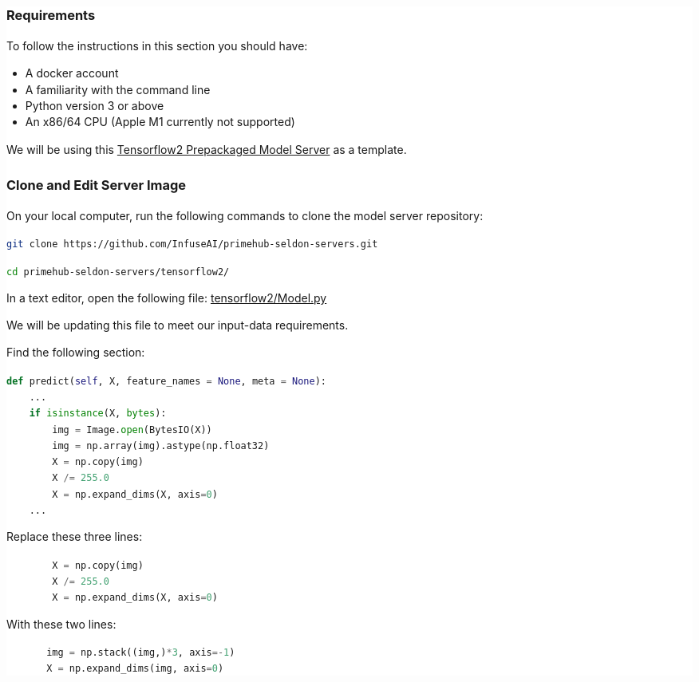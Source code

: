 ### Requirements

To follow the instructions in this section you should have: 

- A docker account
- A familiarity with the command line
- Python version 3 or above
- An x86/64 CPU  (Apple M1 currently not supported)


We will be using this [Tensorflow2 Prepackaged Model Server](https://github.com/InfuseAI/primehub-seldon-servers/tree/master/tensorflow2) as a template.

### Clone and Edit Server Image

On your local computer, run the following commands to clone the model server repository:

```bash
git clone https://github.com/InfuseAI/primehub-seldon-servers.git
```

```bash
cd primehub-seldon-servers/tensorflow2/
```

In a text editor, open the following file: 
  [tensorflow2/Model.py](https://github.com/InfuseAI/primehub-seldon-servers/blob/master/tensorflow2/tensorflow2/Model.py) 

We will be updating this file to meet our input-data requirements.

Find the following section:

```python
def predict(self, X, feature_names = None, meta = None):
    ...
    if isinstance(X, bytes):
        img = Image.open(BytesIO(X))
        img = np.array(img).astype(np.float32)
        X = np.copy(img)
        X /= 255.0
        X = np.expand_dims(X, axis=0)
    ...
```

Replace these three lines:

```python
        X = np.copy(img)
        X /= 255.0
        X = np.expand_dims(X, axis=0)
```

With these two lines:

```python
       img = np.stack((img,)*3, axis=-1)
       X = np.expand_dims(img, axis=0)
```
